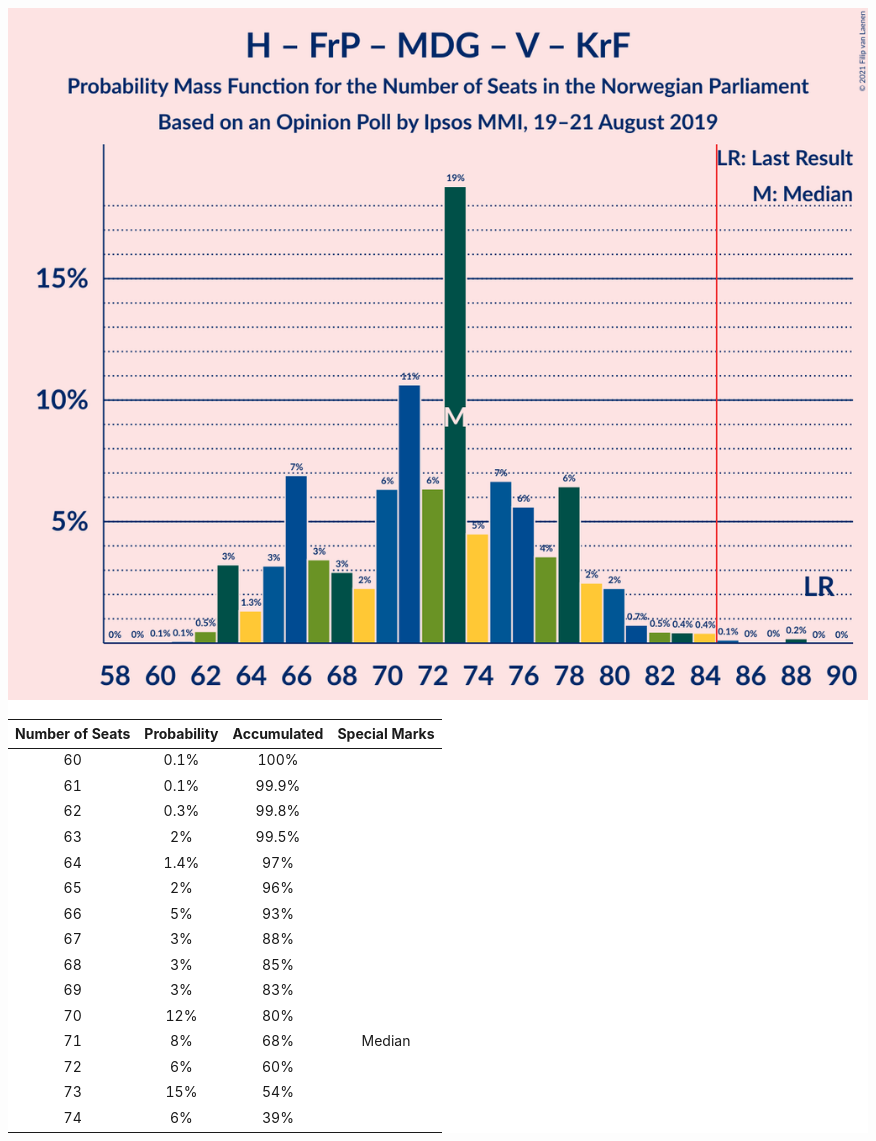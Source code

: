 ![Graph with seats probability mass function not yet produced](2019-08-21-IpsosMMI-coalitions-seats-pmf-h–frp–mdg–v–krf.png "Seats Probability Mass Function")

| Number of Seats | Probability | Accumulated | Special Marks |
|:---------------:|:-----------:|:-----------:|:-------------:|
| 60 | 0.1% | 100% |  |
| 61 | 0.1% | 99.9% |  |
| 62 | 0.3% | 99.8% |  |
| 63 | 2% | 99.5% |  |
| 64 | 1.4% | 97% |  |
| 65 | 2% | 96% |  |
| 66 | 5% | 93% |  |
| 67 | 3% | 88% |  |
| 68 | 3% | 85% |  |
| 69 | 3% | 83% |  |
| 70 | 12% | 80% |  |
| 71 | 8% | 68% | Median |
| 72 | 6% | 60% |  |
| 73 | 15% | 54% |  |
| 74 | 6% | 39% |  |